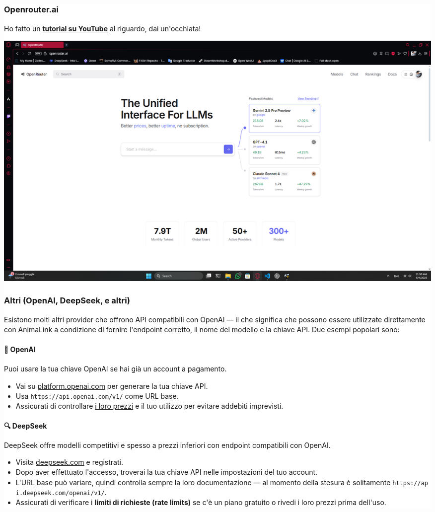 ### **Openrouter.ai**

Ho fatto un [**tutorial su YouTube**](https://youtu.be/P8E6PUCj2hA) al riguardo, dai un'occhiata!

![Schermata principale di OpenRouter](screenshots/openrouter.png "Schermata principale di OpenRouter")

### **Altri (OpenAI, DeepSeek, e altri)**

Esistono molti altri provider che offrono API compatibili con OpenAI — il che significa che possono essere utilizzate direttamente con AnimaLink a condizione di fornire l'endpoint corretto, il nome del modello e la chiave API. Due esempi popolari sono:

#### 🧠 **OpenAI**

Puoi usare la tua chiave OpenAI se hai già un account a pagamento.

* Vai su [platform.openai.com](https://platform.openai.com/account/api-keys) per generare la tua chiave API.
* Usa `https://api.openai.com/v1/` come URL base.
* Assicurati di controllare [i loro prezzi](https://openai.com/api/pricing/) e il tuo utilizzo per evitare addebiti imprevisti.

#### 🔍 **DeepSeek**

DeepSeek offre modelli competitivi e spesso a prezzi inferiori con endpoint compatibili con OpenAI.

* Visita [deepseek.com](https://platform.deepseek.com/) e registrati.
* Dopo aver effettuato l'accesso, troverai la tua chiave API nelle impostazioni del tuo account.
* L'URL base può variare, quindi controlla sempre la loro documentazione — al momento della stesura è solitamente `https://api.deepseek.com/openai/v1/`.
* Assicurati di verificare i **limiti di richieste (rate limits)** se c'è un piano gratuito o rivedi i loro prezzi prima dell'uso.
